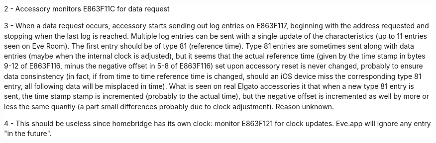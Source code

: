 2 - Accessory monitors E863F11C for data request

3 - When a data request occurs, accessory starts sending out log entries on E863F117, beginning with the address requested and stopping when the last log is reached. Multiple log entries can be sent with a single update of the characteristics (up to 11 entries seen on Eve Room). The first entry should be of type 81 (reference time). Type 81 entries are sometimes sent along with data entries (maybe when the internal clock is adjusted), but it seems that the actual reference time (given by the time stamp in bytes 9-12 of E863F116, minus the negative offset in 5-8 of E863F116) set upon accessory reset is never changed, probably to ensure data consinstency (in fact, if from time to time reference time is changed, should an iOS device miss the corresponding type 81 entry, all following data will be misplaced in time). What is seen on real Elgato accessories it that when a new type 81 entry is sent, the time stamp stamp is incremented (probably to the actual time), but the negative offset is incremented as well by more or less the same quantiy (a part small differences probably due to clock adjustment). Reason unknown.

4 - This should be useless since homebridge has its own clock: monitor E863F121 for clock updates. Eve.app will ignore any entry "in the future".